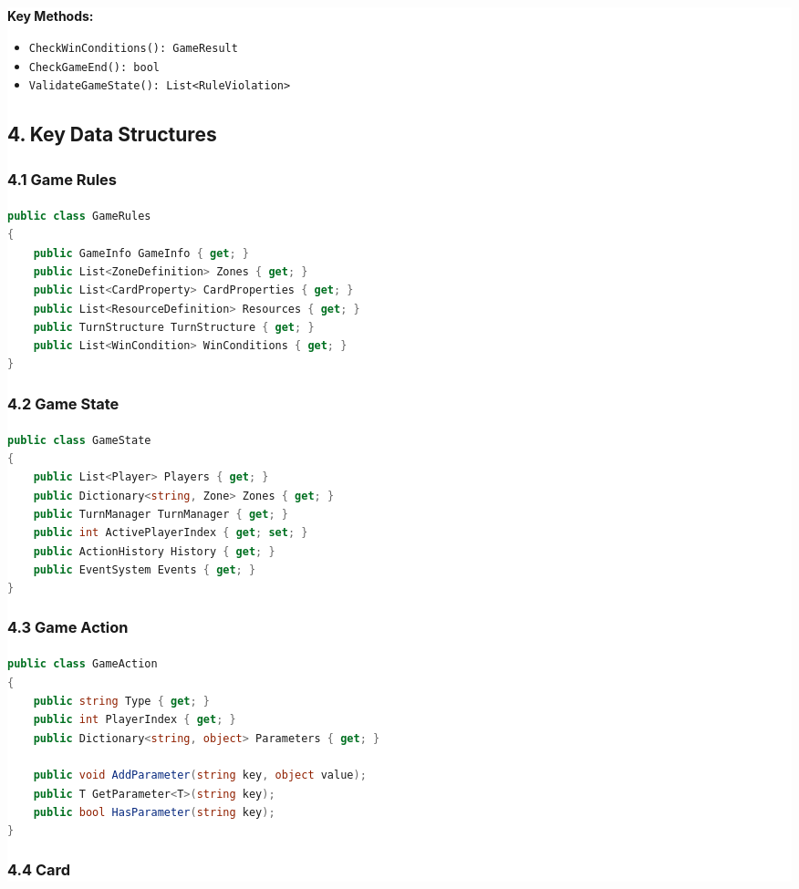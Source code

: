 **Key Methods:**
- `CheckWinConditions(): GameResult`
- `CheckGameEnd(): bool`
- `ValidateGameState(): List<RuleViolation>`

## 4. Key Data Structures

### 4.1 Game Rules

```csharp
public class GameRules
{
    public GameInfo GameInfo { get; }
    public List<ZoneDefinition> Zones { get; }
    public List<CardProperty> CardProperties { get; }
    public List<ResourceDefinition> Resources { get; }
    public TurnStructure TurnStructure { get; }
    public List<WinCondition> WinConditions { get; }
}
```

### 4.2 Game State

```csharp
public class GameState
{
    public List<Player> Players { get; }
    public Dictionary<string, Zone> Zones { get; }
    public TurnManager TurnManager { get; }
    public int ActivePlayerIndex { get; set; }
    public ActionHistory History { get; }
    public EventSystem Events { get; }
}
```

### 4.3 Game Action

```csharp
public class GameAction
{
    public string Type { get; }
    public int PlayerIndex { get; }
    public Dictionary<string, object> Parameters { get; }
    
    public void AddParameter(string key, object value);
    public T GetParameter<T>(string key);
    public bool HasParameter(string key);
}
```

### 4.4 Card
